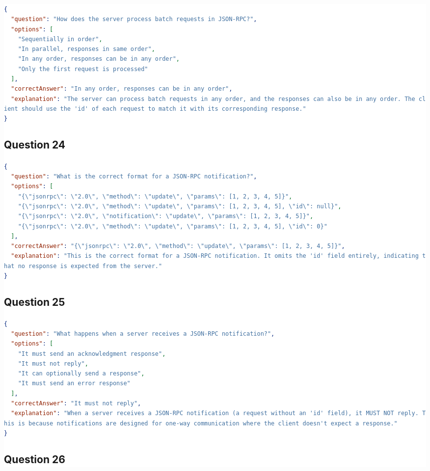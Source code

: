 ```json
{
  "question": "How does the server process batch requests in JSON-RPC?",
  "options": [
    "Sequentially in order",
    "In parallel, responses in same order",
    "In any order, responses can be in any order",
    "Only the first request is processed"
  ],
  "correctAnswer": "In any order, responses can be in any order",
  "explanation": "The server can process batch requests in any order, and the responses can also be in any order. The client should use the 'id' of each request to match it with its corresponding response."
}
```

## Question 24

```json
{
  "question": "What is the correct format for a JSON-RPC notification?",
  "options": [
    "{\"jsonrpc\": \"2.0\", \"method\": \"update\", \"params\": [1, 2, 3, 4, 5]}",
    "{\"jsonrpc\": \"2.0\", \"method\": \"update\", \"params\": [1, 2, 3, 4, 5], \"id\": null}",
    "{\"jsonrpc\": \"2.0\", \"notification\": \"update\", \"params\": [1, 2, 3, 4, 5]}",
    "{\"jsonrpc\": \"2.0\", \"method\": \"update\", \"params\": [1, 2, 3, 4, 5], \"id\": 0}"
  ],
  "correctAnswer": "{\"jsonrpc\": \"2.0\", \"method\": \"update\", \"params\": [1, 2, 3, 4, 5]}",
  "explanation": "This is the correct format for a JSON-RPC notification. It omits the 'id' field entirely, indicating that no response is expected from the server."
}
```

## Question 25

```json
{
  "question": "What happens when a server receives a JSON-RPC notification?",
  "options": [
    "It must send an acknowledgment response",
    "It must not reply",
    "It can optionally send a response",
    "It must send an error response"
  ],
  "correctAnswer": "It must not reply",
  "explanation": "When a server receives a JSON-RPC notification (a request without an 'id' field), it MUST NOT reply. This is because notifications are designed for one-way communication where the client doesn't expect a response."
}
```

## Question 26
